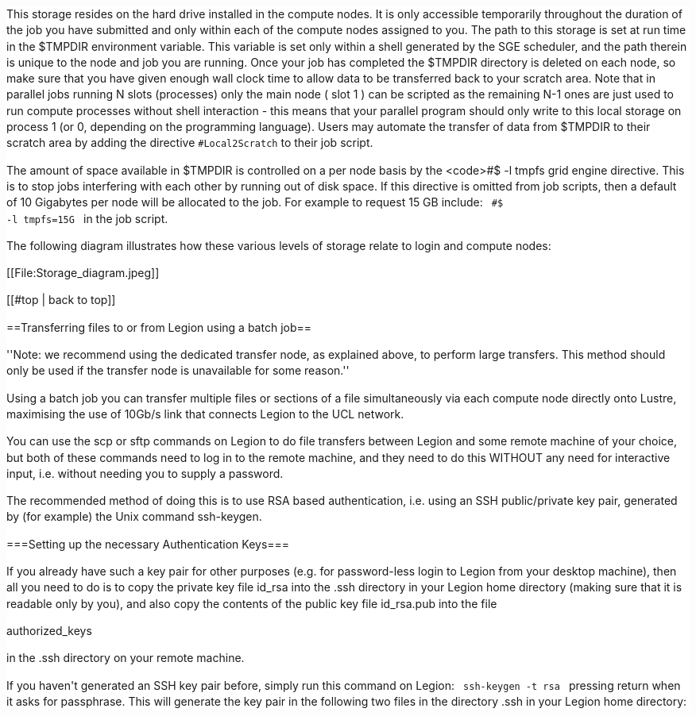 This storage resides on the hard drive installed in the compute nodes. It is only accessible temporarily throughout the duration of the job you have submitted and only within each of the compute nodes assigned to you. The path to this storage is set at run time in the $TMPDIR environment variable. This variable is set only within a shell generated by the SGE scheduler, and the path therein is unique to the node and job you are running. Once your job has completed the $TMPDIR directory is deleted on each node, so make sure that you have given enough wall clock time to allow data to be transferred back to your scratch area. Note that in parallel jobs running N slots (processes) only the main node ( slot 1 ) can be scripted as the remaining N-1 ones are just used to run compute processes without shell interaction - this means that your parallel program should only write to this local storage on process 1 (or 0, depending on the programming language).   Users may automate the transfer of data from $TMPDIR to their scratch area by adding the directive <code>#Local2Scratch</code> to their job script.

The amount of space available in $TMPDIR is controlled on a per node basis by the <code>#$ -l tmpfs</code> grid engine directive. This is to stop jobs interfering with each other by running out of disk space.  If this directive is omitted from job scripts, then a default of 10 Gigabytes per node will be allocated to the job. For example to request 15 GB include:
<code>
 #$ -l tmpfs=15G
</code>
in the job script.

The following diagram illustrates how these various levels of storage relate to login and compute nodes:

[[File:Storage_diagram.jpeg]]

[[#top | back to top]]


==Transferring files to or from Legion using a batch job==

''Note: we recommend using the dedicated transfer node, as explained above, to perform large transfers. This method should only be used if the transfer node is unavailable for some reason.''

Using a batch job you can transfer multiple files or sections of a file simultaneously via each compute node directly onto Lustre, maximising the use of 10Gb/s link that connects Legion to the UCL network.

You can use the scp or sftp commands on Legion to do file transfers between Legion and some remote machine of your choice, but both of these commands need to log in to the remote machine, and they need to do this WITHOUT any need for interactive input, i.e. without needing you to supply a password.

The recommended method of doing this is to use RSA based authentication, i.e. using an SSH public/private key pair, generated by (for example) the Unix command ssh-keygen.

===Setting up the necessary Authentication Keys===

If you already have such a key pair for other purposes (e.g. for password-less login to Legion from your desktop machine), then all you need to do is to copy the private key file id_rsa into the .ssh directory in your Legion home directory (making sure that it is readable only by you), and also copy the contents of the public key file id_rsa.pub into the file

authorized_keys

in the .ssh directory on your remote machine.

If you haven't generated an SSH key pair before, simply run this command on Legion:
<code>
 ssh-keygen -t rsa
</code>
pressing return when it asks for passphrase. This will generate the key pair in the following two files in the directory .ssh in your Legion home directory:
